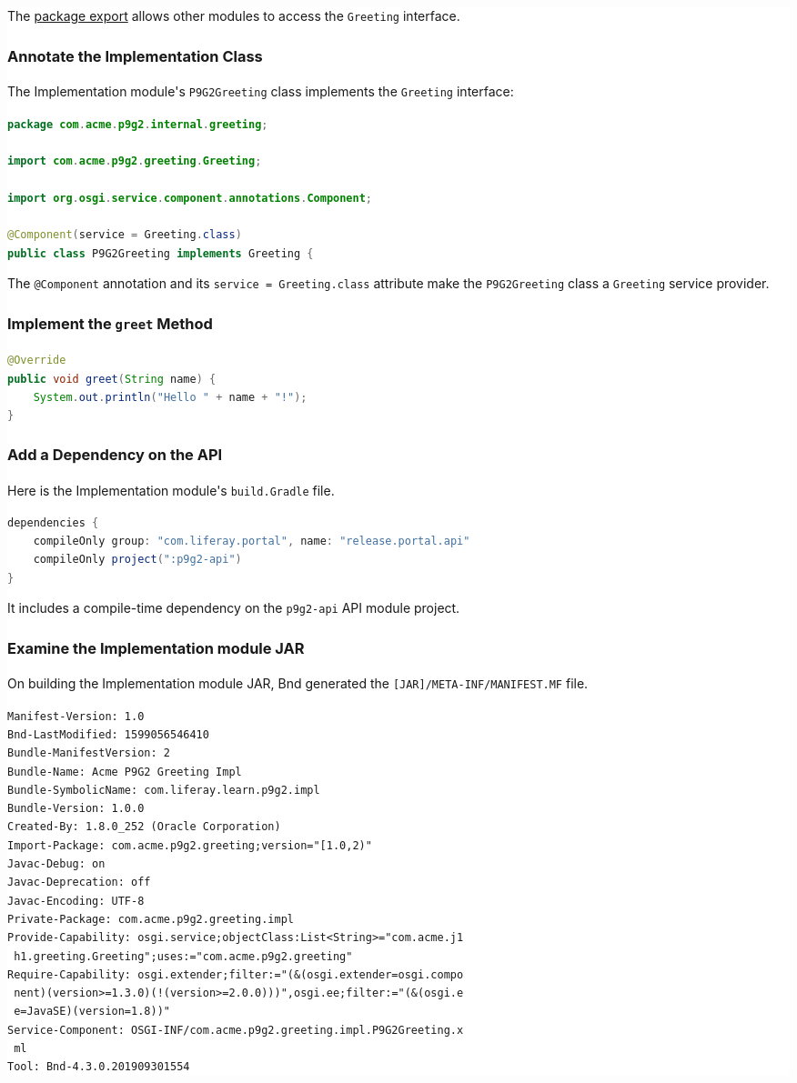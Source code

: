 The [package export](./exporting-packages.md) allows other modules to access the `Greeting` interface.

### Annotate the Implementation Class

The Implementation module's `P9G2Greeting` class implements the `Greeting` interface:

```java
package com.acme.p9g2.internal.greeting;

import com.acme.p9g2.greeting.Greeting;

import org.osgi.service.component.annotations.Component;

@Component(service = Greeting.class)
public class P9G2Greeting implements Greeting {
```

The `@Component` annotation and its `service = Greeting.class` attribute make the `P9G2Greeting` class a `Greeting` service provider.

### Implement the `greet` Method

```java
@Override
public void greet(String name) {
    System.out.println("Hello " + name + "!");
}
```

### Add a Dependency on the API

Here is the Implementation module's `build.Gradle` file.

```groovy
dependencies {
	compileOnly group: "com.liferay.portal", name: "release.portal.api"
	compileOnly project(":p9g2-api")
}
```

It includes a compile-time dependency on the `p9g2-api` API module project.

### Examine the Implementation module JAR

On building the Implementation module JAR, Bnd generated the `[JAR]/META-INF/MANIFEST.MF` file.

```properties
Manifest-Version: 1.0
Bnd-LastModified: 1599056546410
Bundle-ManifestVersion: 2
Bundle-Name: Acme P9G2 Greeting Impl
Bundle-SymbolicName: com.liferay.learn.p9g2.impl
Bundle-Version: 1.0.0
Created-By: 1.8.0_252 (Oracle Corporation)
Import-Package: com.acme.p9g2.greeting;version="[1.0,2)"
Javac-Debug: on
Javac-Deprecation: off
Javac-Encoding: UTF-8
Private-Package: com.acme.p9g2.greeting.impl
Provide-Capability: osgi.service;objectClass:List<String>="com.acme.j1
 h1.greeting.Greeting";uses:="com.acme.p9g2.greeting"
Require-Capability: osgi.extender;filter:="(&(osgi.extender=osgi.compo
 nent)(version>=1.3.0)(!(version>=2.0.0)))",osgi.ee;filter:="(&(osgi.e
 e=JavaSE)(version=1.8))"
Service-Component: OSGI-INF/com.acme.p9g2.greeting.impl.P9G2Greeting.x
 ml
Tool: Bnd-4.3.0.201909301554
```